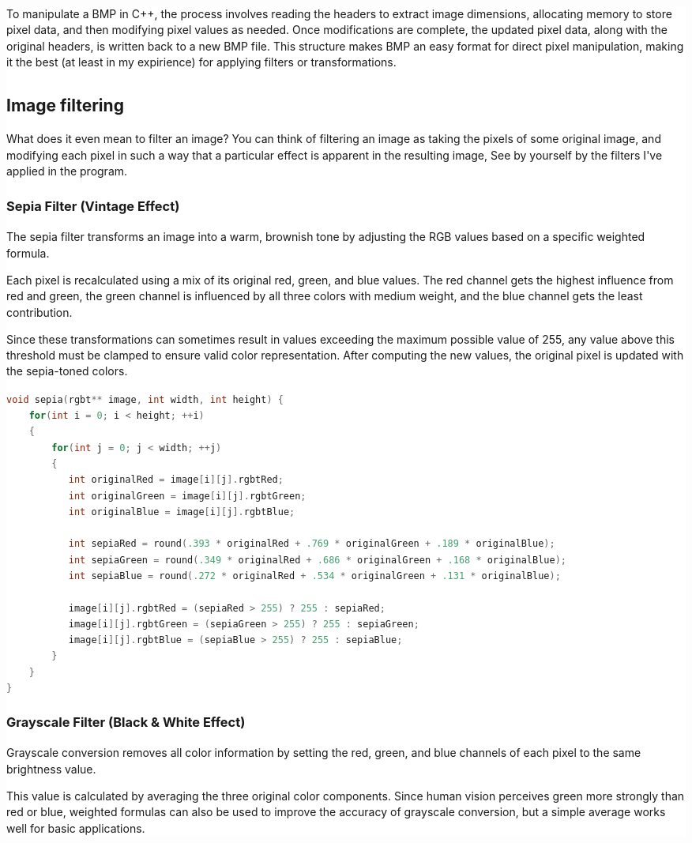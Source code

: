 To manipulate a BMP in C++, the process involves reading the headers to extract image dimensions, allocating memory to store pixel data, and then modifying pixel values as needed. Once modifications are complete, the updated pixel data, along with the original headers, is written back to a new BMP file. This structure makes BMP an easy format for direct pixel manipulation, making it the best (at least in my expirience) for applying filters or transformations.

## Image filtering
What does it even mean to filter an image? You can think of filtering an image as taking the pixels of some original image, and modifying each pixel in such a way that a particular effect is apparent in the resulting image, See by yourself by the filters I've applied in the program.

### Sepia Filter (Vintage Effect)

The sepia filter transforms an image into a warm, brownish tone by adjusting the RGB values based on a specific weighted formula. 

Each pixel is recalculated using a mix of its original red, green, and blue values. The red channel gets the highest influence from red and green, the green channel is influenced by all three colors with medium weight, and the blue channel gets the least contribution. 

Since these transformations can sometimes result in values exceeding the maximum possible value of 255, any value above this threshold must be clamped to ensure valid color representation. After computing the new values, the original pixel is updated with the sepia-toned colors.

```cpp
void sepia(rgbt** image, int width, int height) {
    for(int i = 0; i < height; ++i)
    {
        for(int j = 0; j < width; ++j)
        {
           int originalRed = image[i][j].rgbtRed;
           int originalGreen = image[i][j].rgbtGreen;
           int originalBlue = image[i][j].rgbtBlue;

           int sepiaRed = round(.393 * originalRed + .769 * originalGreen + .189 * originalBlue);
           int sepiaGreen = round(.349 * originalRed + .686 * originalGreen + .168 * originalBlue);
           int sepiaBlue = round(.272 * originalRed + .534 * originalGreen + .131 * originalBlue);

           image[i][j].rgbtRed = (sepiaRed > 255) ? 255 : sepiaRed;
           image[i][j].rgbtGreen = (sepiaGreen > 255) ? 255 : sepiaGreen;
           image[i][j].rgbtBlue = (sepiaBlue > 255) ? 255 : sepiaBlue;
        }
    }
}
```

### Grayscale Filter (Black & White Effect)

Grayscale conversion removes all color information by setting the red, green, and blue channels of each pixel to the same brightness value. 

This value is calculated by averaging the three original color components. Since human vision perceives green more strongly than red or blue, weighted formulas can also be used to improve the accuracy of grayscale conversion, but a simple average works well for basic applications.
